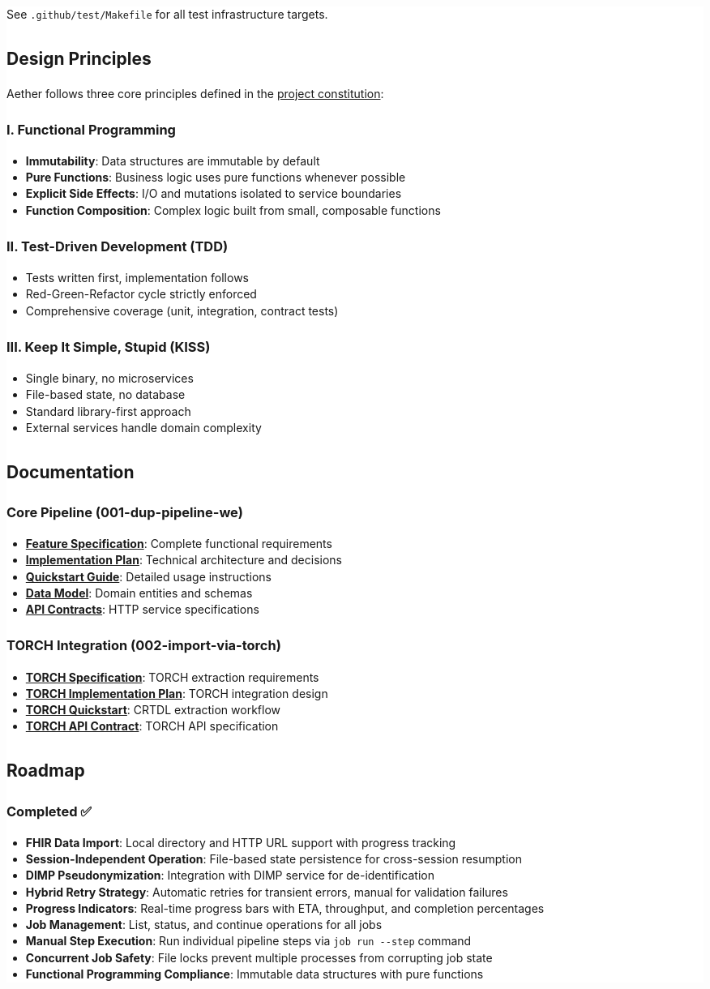 See `.github/test/Makefile` for all test infrastructure targets.

## Design Principles

Aether follows three core principles defined in the [project constitution](.specify/memory/constitution.md):

### I. Functional Programming
- **Immutability**: Data structures are immutable by default
- **Pure Functions**: Business logic uses pure functions whenever possible
- **Explicit Side Effects**: I/O and mutations isolated to service boundaries
- **Function Composition**: Complex logic built from small, composable functions

### II. Test-Driven Development (TDD)
- Tests written first, implementation follows
- Red-Green-Refactor cycle strictly enforced
- Comprehensive coverage (unit, integration, contract tests)

### III. Keep It Simple, Stupid (KISS)
- Single binary, no microservices
- File-based state, no database
- Standard library-first approach
- External services handle domain complexity

## Documentation

### Core Pipeline (001-dup-pipeline-we)
- **[Feature Specification](specs/001-dup-pipeline-we/spec.md)**: Complete functional requirements
- **[Implementation Plan](specs/001-dup-pipeline-we/plan.md)**: Technical architecture and decisions
- **[Quickstart Guide](specs/001-dup-pipeline-we/quickstart.md)**: Detailed usage instructions
- **[Data Model](specs/001-dup-pipeline-we/data-model.md)**: Domain entities and schemas
- **[API Contracts](specs/001-dup-pipeline-we/contracts/)**: HTTP service specifications

### TORCH Integration (002-import-via-torch)
- **[TORCH Specification](specs/002-import-via-torch/spec.md)**: TORCH extraction requirements
- **[TORCH Implementation Plan](specs/002-import-via-torch/plan.md)**: TORCH integration design
- **[TORCH Quickstart](specs/002-import-via-torch/quickstart.md)**: CRTDL extraction workflow
- **[TORCH API Contract](specs/002-import-via-torch/contracts/torch-api.md)**: TORCH API specification

## Roadmap

### Completed ✅
- **FHIR Data Import**: Local directory and HTTP URL support with progress tracking
- **Session-Independent Operation**: File-based state persistence for cross-session resumption
- **DIMP Pseudonymization**: Integration with DIMP service for de-identification
- **Hybrid Retry Strategy**: Automatic retries for transient errors, manual for validation failures
- **Progress Indicators**: Real-time progress bars with ETA, throughput, and completion percentages
- **Job Management**: List, status, and continue operations for all jobs
- **Manual Step Execution**: Run individual pipeline steps via `job run --step` command
- **Concurrent Job Safety**: File locks prevent multiple processes from corrupting job state
- **Functional Programming Compliance**: Immutable data structures with pure functions
